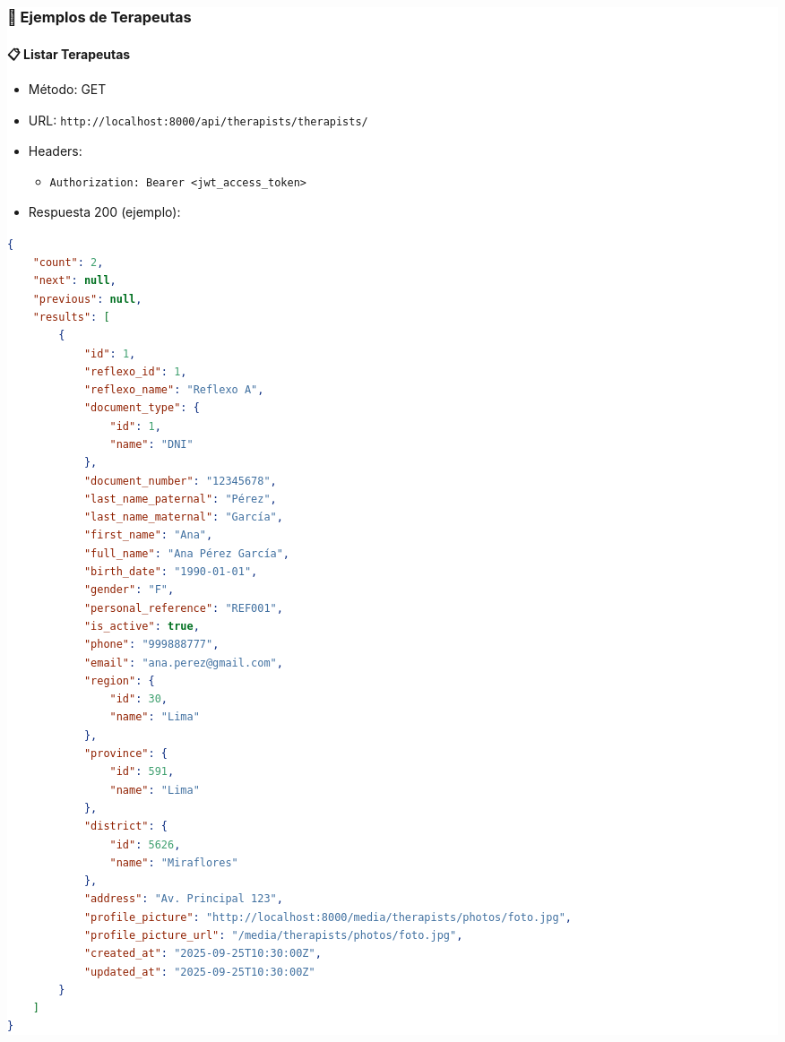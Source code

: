 ### 🧪 Ejemplos de Terapeutas

#### 📋 Listar Terapeutas

- Método: GET
- URL: `http://localhost:8000/api/therapists/therapists/`
- Headers:
  - `Authorization: Bearer <jwt_access_token>`

- Respuesta 200 (ejemplo):

```json
{
    "count": 2,
    "next": null,
    "previous": null,
    "results": [
        {
            "id": 1,
            "reflexo_id": 1,
            "reflexo_name": "Reflexo A",
            "document_type": {
                "id": 1,
                "name": "DNI"
            },
            "document_number": "12345678",
            "last_name_paternal": "Pérez",
            "last_name_maternal": "García",
            "first_name": "Ana",
            "full_name": "Ana Pérez García",
            "birth_date": "1990-01-01",
            "gender": "F",
            "personal_reference": "REF001",
            "is_active": true,
            "phone": "999888777",
            "email": "ana.perez@gmail.com",
            "region": {
                "id": 30,
                "name": "Lima"
            },
            "province": {
                "id": 591,
                "name": "Lima"
            },
            "district": {
                "id": 5626,
                "name": "Miraflores"
            },
            "address": "Av. Principal 123",
            "profile_picture": "http://localhost:8000/media/therapists/photos/foto.jpg",
            "profile_picture_url": "/media/therapists/photos/foto.jpg",
            "created_at": "2025-09-25T10:30:00Z",
            "updated_at": "2025-09-25T10:30:00Z"
        }
    ]
}
```
